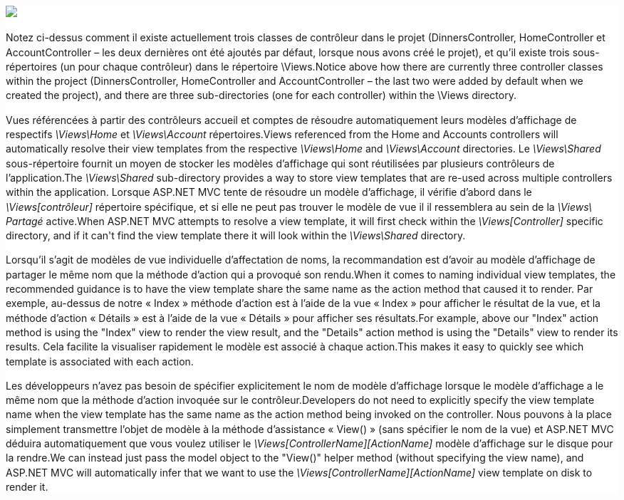 ![](use-controllers-and-views-to-implement-a-listingdetails-ui/_static/image26.png)

<span data-ttu-id="e692c-281">Notez ci-dessus comment il existe actuellement trois classes de contrôleur dans le projet (DinnersController, HomeController et AccountController – les deux dernières ont été ajoutés par défaut, lorsque nous avons créé le projet), et qu’il existe trois sous-répertoires (un pour chaque contrôleur) dans le répertoire \Views.</span><span class="sxs-lookup"><span data-stu-id="e692c-281">Notice above how there are currently three controller classes within the project (DinnersController, HomeController and AccountController – the last two were added by default when we created the project), and there are three sub-directories (one for each controller) within the \Views directory.</span></span>

<span data-ttu-id="e692c-282">Vues référencées à partir des contrôleurs accueil et comptes de résoudre automatiquement leurs modèles d’affichage de respectifs *\Views\Home* et *\Views\Account* répertoires.</span><span class="sxs-lookup"><span data-stu-id="e692c-282">Views referenced from the Home and Accounts controllers will automatically resolve their view templates from the respective *\Views\Home* and *\Views\Account* directories.</span></span> <span data-ttu-id="e692c-283">Le *\Views\Shared* sous-répertoire fournit un moyen de stocker les modèles d’affichage qui sont réutilisées par plusieurs contrôleurs de l’application.</span><span class="sxs-lookup"><span data-stu-id="e692c-283">The *\Views\Shared* sub-directory provides a way to store view templates that are re-used across multiple controllers within the application.</span></span> <span data-ttu-id="e692c-284">Lorsque ASP.NET MVC tente de résoudre un modèle d’affichage, il vérifie d’abord dans le *\Views\[contrôleur]* répertoire spécifique, et si elle ne peut pas trouver le modèle de vue il il ressemblera au sein de la *\Views\ Partagé* active.</span><span class="sxs-lookup"><span data-stu-id="e692c-284">When ASP.NET MVC attempts to resolve a view template, it will first check within the *\Views\[Controller]* specific directory, and if it can't find the view template there it will look within the *\Views\Shared* directory.</span></span>

<span data-ttu-id="e692c-285">Lorsqu’il s’agit de modèles de vue individuelle d’affectation de noms, la recommandation est d’avoir au modèle d’affichage de partager le même nom que la méthode d’action qui a provoqué son rendu.</span><span class="sxs-lookup"><span data-stu-id="e692c-285">When it comes to naming individual view templates, the recommended guidance is to have the view template share the same name as the action method that caused it to render.</span></span> <span data-ttu-id="e692c-286">Par exemple, au-dessus de notre « Index » méthode d’action est à l’aide de la vue « Index » pour afficher le résultat de la vue, et la méthode d’action « Détails » est à l’aide de la vue « Détails » pour afficher ses résultats.</span><span class="sxs-lookup"><span data-stu-id="e692c-286">For example, above our "Index" action method is using the "Index" view to render the view result, and the "Details" action method is using the "Details" view to render its results.</span></span> <span data-ttu-id="e692c-287">Cela facilite la visualiser rapidement le modèle est associé à chaque action.</span><span class="sxs-lookup"><span data-stu-id="e692c-287">This makes it easy to quickly see which template is associated with each action.</span></span>

<span data-ttu-id="e692c-288">Les développeurs n’avez pas besoin de spécifier explicitement le nom de modèle d’affichage lorsque le modèle d’affichage a le même nom que la méthode d’action invoquée sur le contrôleur.</span><span class="sxs-lookup"><span data-stu-id="e692c-288">Developers do not need to explicitly specify the view template name when the view template has the same name as the action method being invoked on the controller.</span></span> <span data-ttu-id="e692c-289">Nous pouvons à la place simplement transmettre l’objet de modèle à la méthode d’assistance « View() » (sans spécifier le nom de la vue) et ASP.NET MVC déduira automatiquement que vous voulez utiliser le *\Views\[ControllerName]\[ActionName]* modèle d’affichage sur le disque pour la rendre.</span><span class="sxs-lookup"><span data-stu-id="e692c-289">We can instead just pass the model object to the "View()" helper method (without specifying the view name), and ASP.NET MVC will automatically infer that we want to use the *\Views\[ControllerName]\[ActionName]* view template on disk to render it.</span></span>
